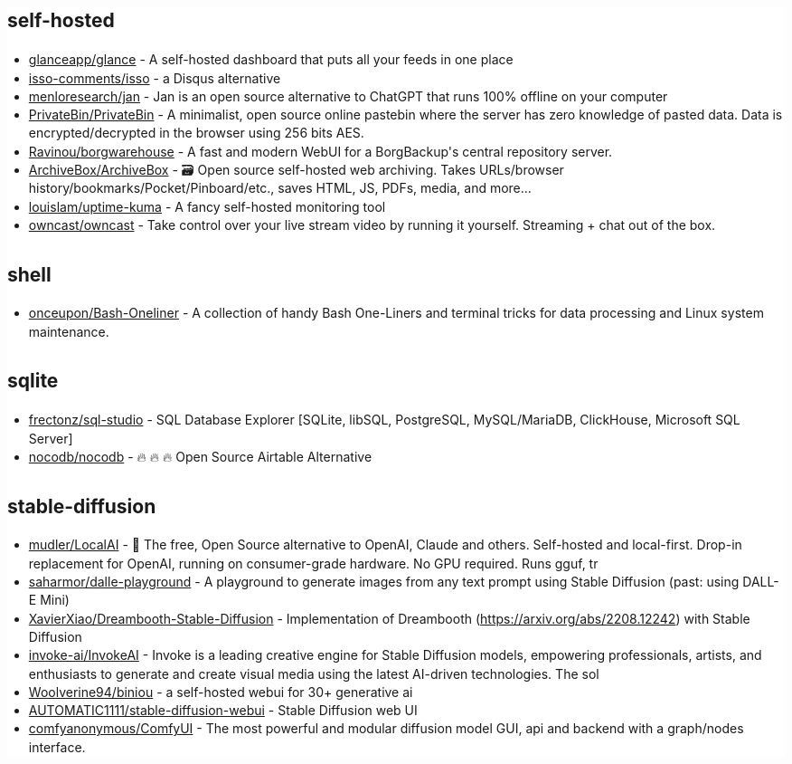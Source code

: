 ## self-hosted 

- [glanceapp/glance](https://github.com/glanceapp/glance) - A self-hosted dashboard that puts all your feeds in one place
- [isso-comments/isso](https://github.com/isso-comments/isso) - a Disqus alternative
- [menloresearch/jan](https://github.com/menloresearch/jan) - Jan is an open source alternative to ChatGPT that runs 100% offline on your computer
- [PrivateBin/PrivateBin](https://github.com/PrivateBin/PrivateBin) - A minimalist, open source online pastebin where the server has zero knowledge of pasted data. Data is encrypted/decrypted in the browser using 256 bits AES.
- [Ravinou/borgwarehouse](https://github.com/Ravinou/borgwarehouse) - A fast and modern WebUI for a BorgBackup's central repository server.
- [ArchiveBox/ArchiveBox](https://github.com/ArchiveBox/ArchiveBox) - 🗃 Open source self-hosted web archiving. Takes URLs/browser history/bookmarks/Pocket/Pinboard/etc., saves HTML, JS, PDFs, media, and more...
- [louislam/uptime-kuma](https://github.com/louislam/uptime-kuma) - A fancy self-hosted monitoring tool
- [owncast/owncast](https://github.com/owncast/owncast) - Take control over your live stream video by running it yourself.  Streaming + chat out of the box.

## shell 

- [onceupon/Bash-Oneliner](https://github.com/onceupon/Bash-Oneliner) - A collection of handy Bash One-Liners and terminal tricks for data processing and Linux system maintenance.

## sqlite 

- [frectonz/sql-studio](https://github.com/frectonz/sql-studio) - SQL Database Explorer [SQLite, libSQL, PostgreSQL, MySQL/MariaDB, ClickHouse, Microsoft SQL Server]
- [nocodb/nocodb](https://github.com/nocodb/nocodb) - 🔥 🔥 🔥 Open Source Airtable Alternative

## stable-diffusion 

- [mudler/LocalAI](https://github.com/mudler/LocalAI) - :robot: The free, Open Source alternative to OpenAI, Claude and others. Self-hosted and local-first. Drop-in replacement for OpenAI,  running on consumer-grade hardware. No GPU required. Runs gguf, tr
- [saharmor/dalle-playground](https://github.com/saharmor/dalle-playground) - A playground to generate images from any text prompt using Stable Diffusion (past: using DALL-E Mini)
- [XavierXiao/Dreambooth-Stable-Diffusion](https://github.com/XavierXiao/Dreambooth-Stable-Diffusion) - Implementation of Dreambooth (https://arxiv.org/abs/2208.12242) with Stable Diffusion
- [invoke-ai/InvokeAI](https://github.com/invoke-ai/InvokeAI) - Invoke is a leading creative engine for Stable Diffusion models, empowering professionals, artists, and enthusiasts to generate and create visual media using the latest AI-driven technologies. The sol
- [Woolverine94/biniou](https://github.com/Woolverine94/biniou) - a self-hosted webui for 30+ generative ai
- [AUTOMATIC1111/stable-diffusion-webui](https://github.com/AUTOMATIC1111/stable-diffusion-webui) - Stable Diffusion web UI
- [comfyanonymous/ComfyUI](https://github.com/comfyanonymous/ComfyUI) - The most powerful and modular diffusion model GUI, api and backend with a graph/nodes interface.
